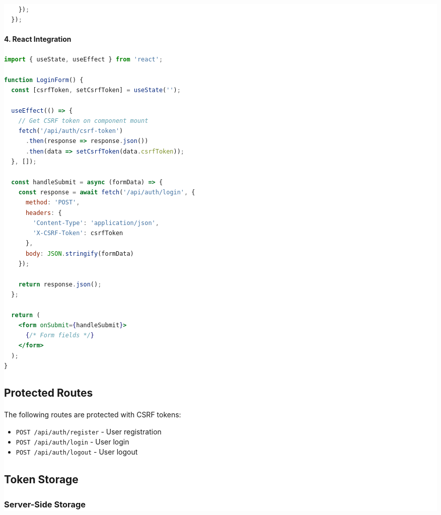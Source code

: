 ```javascript
    });
  });
```

#### 4. React Integration

```jsx
import { useState, useEffect } from 'react';

function LoginForm() {
  const [csrfToken, setCsrfToken] = useState('');
  
  useEffect(() => {
    // Get CSRF token on component mount
    fetch('/api/auth/csrf-token')
      .then(response => response.json())
      .then(data => setCsrfToken(data.csrfToken));
  }, []);
  
  const handleSubmit = async (formData) => {
    const response = await fetch('/api/auth/login', {
      method: 'POST',
      headers: {
        'Content-Type': 'application/json',
        'X-CSRF-Token': csrfToken
      },
      body: JSON.stringify(formData)
    });
    
    return response.json();
  };
  
  return (
    <form onSubmit={handleSubmit}>
      {/* Form fields */}
    </form>
  );
}
```

## Protected Routes

The following routes are protected with CSRF tokens:

- `POST /api/auth/register` - User registration
- `POST /api/auth/login` - User login
- `POST /api/auth/logout` - User logout

## Token Storage

### Server-Side Storage
